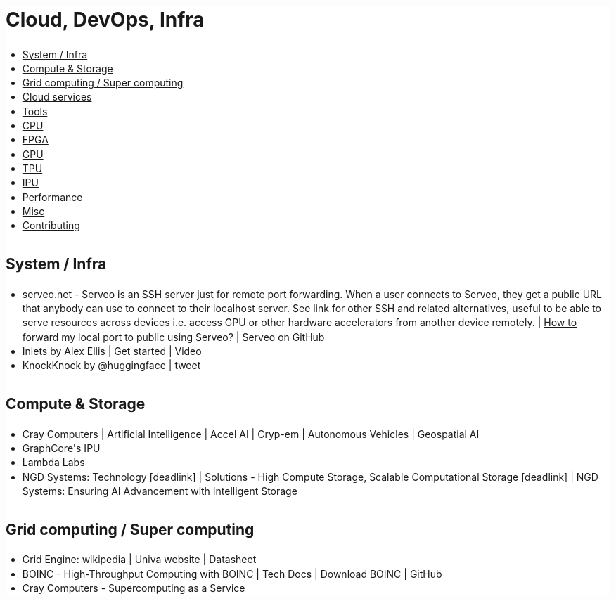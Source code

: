 # Cloud, DevOps, Infra

- [System / Infra](#system--infra)
- [Compute & Storage](#compute--storage)
- [Grid computing / Super computing](#grid-computing--super-computing)
- [Cloud services](#cloud-services)
- [Tools](#tools)
- [CPU](#cpu)
- [FPGA](#fpga)
- [GPU](#gpu)
- [TPU](#tpu)
- [IPU](#ipu)
- [Performance](#performance)
- [Misc](#misc)
- [Contributing](#contributing)

## System / Infra

  - [serveo.net](http://serveo.net) - Serveo is an SSH server just for remote port forwarding. When a user connects to Serveo, they get a public URL that anybody can use to connect to their localhost server. See link for other SSH and related alternatives, useful to be able to serve resources across devices i.e. access GPU or other hardware accelerators from another device remotely. | [How to forward my local port to public using Serveo?](https://medium.com/@osanda.deshan/how-to-forward-my-local-port-to-public-using-serveo-4979f352a3bf) | [Serveo on GitHub](https://github.com/milio48/serveo)
  - [Inlets](https://github.com/alexellis/inlets) by [Alex Ellis](https://github.com/alexellis) | [Get started](https://github.com/alexellis/inlets#get-started) | [Video](https://www.youtube.com/watch?v=jrAqqe8N3q4&feature=youtu.be)
  - [KnockKnock by @huggingface](https://github.com/huggingface/knockknock) | [tweet](https://twitter.com/kartik_godawat/status/1187224635051409408)

## Compute & Storage
  
  - [Cray Computers](https://www.cray.com/ai) | [Artificial Intelligence](https://www.cray.com/solutions/artificial-intelligence) | [Accel AI](https://www.cray.com/solutions/artificial-intelligence/cray-accel-ai) | [Cryp-em](https://www.cray.com/solutions/cryo-em) | [Autonomous Vehicles](https://www.cray.com/solutions/autonomous-vehicles) | [Geospatial AI](https://www.cray.com/solutions/geospatial-ai)
  - [GraphCore's IPU](README.md#ipu)
  - [Lambda Labs](https://lambdalabs.com/)
  - NGD Systems: [Technology](https://www.ngdsystems.com/technology) [deadlink] | [Solutions](https://www.ngdsystems.com/solutions) - High Compute Storage, Scalable Computational Storage [deadlink] | [NGD Systems: Ensuring AI Advancement with Intelligent Storage](https://www.insightssuccess.com/ngd-systems-ensuring-ai-advancement-with-intelligent-storage/)

## Grid computing / Super computing

- Grid Engine: [wikipedia](https://en.wikipedia.org/wiki/Univa_Grid_Engine) | [Univa website](http://www.univa.com/products/) | [Datasheet](http://www.univa.com/resources/files/univa-unisight-datasheet.pdf)
- [BOINC](https://boinc.berkeley.edu/) - High-Throughput Computing with BOINC | [Tech Docs](https://boinc.berkeley.edu/trac/wiki/ProjectMain) | [Download BOINC](https://boinc.berkeley.edu/download.php) | [GitHub](https://github.com/BOINC/boinc)
- [Cray Computers](https://www.cray.com/solutions/supercomputing-as-a-service) - Supercomputing as a Service

